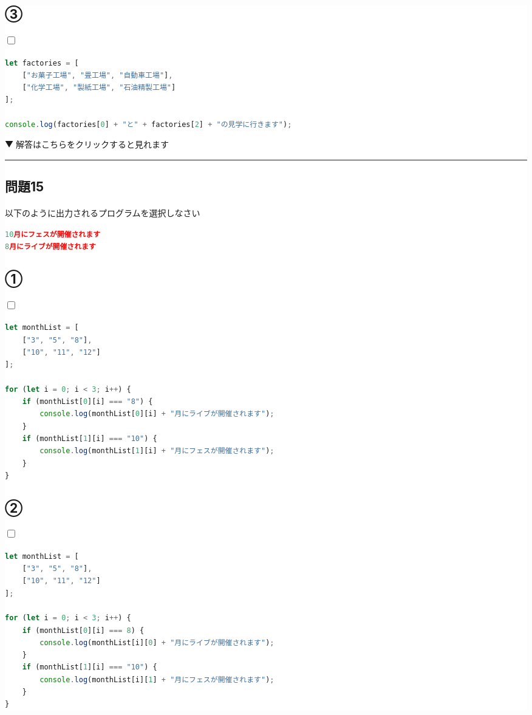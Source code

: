 <h2>③</h2><input type="checkbox"> 

``` js
let factories = [
    ["お菓子工場", "畳工場", "自動車工場"],
    ["化学工場", "製紙工場", "石油精製工場"]
];

console.log(factories[0] + "と" + factories[2] + "の見学に行きます");
``` 


 <div onclick="obj=document.getElementById('14').style; obj.display=(obj.display=='none')?'block':'none';">
    <a style="cursor:pointer;">▼ 解答はこちらをクリックすると見れます</a>
    </div>
    <!--// 折り畳み展開ポインタ -->  
    <!-- 折り畳まれ部分 -->
    <div id="14" style="display:none;clear:both;">  
    <!--ここの部分が折りたたまれる＆展開される部分になります。
    自由に記述してください。-->
<h2>①</h2>
</div>
<hr>

<h2><b>問題15</b></h2>
<p>以下のように出力されるプログラムを選択しなさい</p>

``` js
10月にフェスが開催されます  
8月にライブが開催されます  
``` 

<h2>①</h2><input type="checkbox"> 

``` js
let monthList = [
    ["3", "5", "8"],
    ["10", "11", "12"]
];

for (let i = 0; i < 3; i++) {
    if (monthList[0][i] === "8") {
        console.log(monthList[0][i] + "月にライブが開催されます");
    }
    if (monthList[1][i] === "10") {
        console.log(monthList[1][i] + "月にフェスが開催されます");
    }
}
``` 

<h2>②</h2><input type="checkbox"> 

``` js
let monthList = [
    ["3", "5", "8"],
    ["10", "11", "12"]
];

for (let i = 0; i < 3; i++) {
    if (monthList[0][i] === 8) {
        console.log(monthList[i][0] + "月にライブが開催されます");
    }
    if (monthList[1][i] === "10") {
        console.log(monthList[i][1] + "月にフェスが開催されます");
    }
}
``` 
